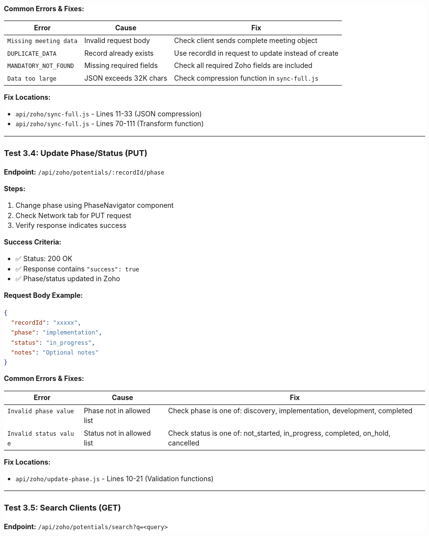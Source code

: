 **Common Errors & Fixes:**

| Error | Cause | Fix |
|-------|-------|-----|
| `Missing meeting data` | Invalid request body | Check client sends complete meeting object |
| `DUPLICATE_DATA` | Record already exists | Use recordId in request to update instead of create |
| `MANDATORY_NOT_FOUND` | Missing required fields | Check all required Zoho fields are included |
| `Data too large` | JSON exceeds 32K chars | Check compression function in `sync-full.js` |

**Fix Locations:**
- `api/zoho/sync-full.js` - Lines 11-33 (JSON compression)
- `api/zoho/sync-full.js` - Lines 70-111 (Transform function)

---

### Test 3.4: Update Phase/Status (PUT)
**Endpoint:** `/api/zoho/potentials/:recordId/phase`

**Steps:**
1. Change phase using PhaseNavigator component
2. Check Network tab for PUT request
3. Verify response indicates success

**Success Criteria:**
- ✅ Status: 200 OK
- ✅ Response contains `"success": true`
- ✅ Phase/status updated in Zoho

**Request Body Example:**
```json
{
  "recordId": "xxxxx",
  "phase": "implementation",
  "status": "in_progress",
  "notes": "Optional notes"
}
```

**Common Errors & Fixes:**

| Error | Cause | Fix |
|-------|-------|-----|
| `Invalid phase value` | Phase not in allowed list | Check phase is one of: discovery, implementation, development, completed |
| `Invalid status value` | Status not in allowed list | Check status is one of: not_started, in_progress, completed, on_hold, cancelled |

**Fix Locations:**
- `api/zoho/update-phase.js` - Lines 10-21 (Validation functions)

---

### Test 3.5: Search Clients (GET)
**Endpoint:** `/api/zoho/potentials/search?q=<query>`
